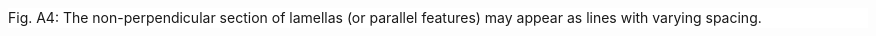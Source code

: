  Fig. A4: The non-perpendicular section of lamellas (or parallel features) may appear as lines with varying spacing. 
 
 
 
